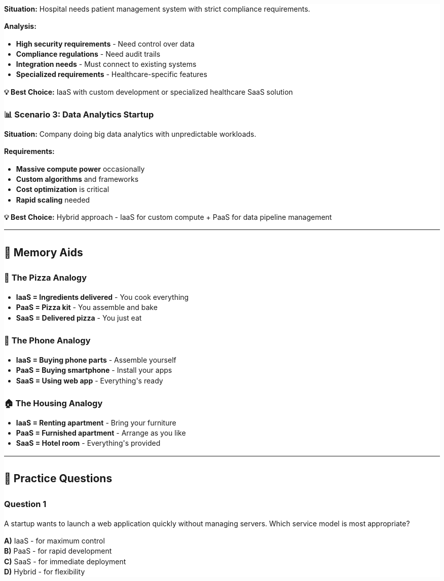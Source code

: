 **Situation:** Hospital needs patient management system with strict compliance requirements.

**Analysis:**
- **High security requirements** - Need control over data
- **Compliance regulations** - Need audit trails
- **Integration needs** - Must connect to existing systems
- **Specialized requirements** - Healthcare-specific features

**💡 Best Choice:** IaaS with custom development or specialized healthcare SaaS solution

### 📊 **Scenario 3: Data Analytics Startup**

**Situation:** Company doing big data analytics with unpredictable workloads.

**Requirements:**
- **Massive compute power** occasionally
- **Custom algorithms** and frameworks
- **Cost optimization** is critical
- **Rapid scaling** needed

**💡 Best Choice:** Hybrid approach - IaaS for custom compute + PaaS for data pipeline management

---

## 🧠 Memory Aids

### 🎯 **The Pizza Analogy**
- **IaaS = Ingredients delivered** - You cook everything
- **PaaS = Pizza kit** - You assemble and bake
- **SaaS = Delivered pizza** - You just eat

### 📱 **The Phone Analogy**
- **IaaS = Buying phone parts** - Assemble yourself
- **PaaS = Buying smartphone** - Install your apps
- **SaaS = Using web app** - Everything's ready

### 🏠 **The Housing Analogy**
- **IaaS = Renting apartment** - Bring your furniture
- **PaaS = Furnished apartment** - Arrange as you like
- **SaaS = Hotel room** - Everything's provided

---

## 📝 Practice Questions

### Question 1
A startup wants to launch a web application quickly without managing servers. Which service model is most appropriate?

**A)** IaaS - for maximum control  
**B)** PaaS - for rapid development  
**C)** SaaS - for immediate deployment  
**D)** Hybrid - for flexibility  
